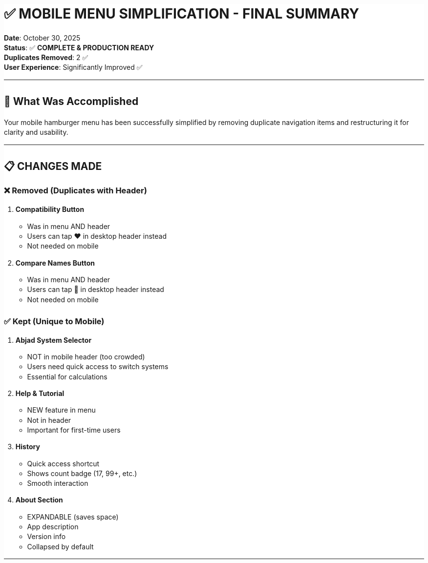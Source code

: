 # ✅ MOBILE MENU SIMPLIFICATION - FINAL SUMMARY

**Date**: October 30, 2025  
**Status**: ✅ **COMPLETE & PRODUCTION READY**  
**Duplicates Removed**: 2 ✅  
**User Experience**: Significantly Improved ✅  

---

## 🎉 What Was Accomplished

Your mobile hamburger menu has been successfully simplified by removing duplicate navigation items and restructuring it for clarity and usability.

---

## 📋 CHANGES MADE

### ❌ Removed (Duplicates with Header)
1. **Compatibility Button** 
   - Was in menu AND header
   - Users can tap ❤️ in desktop header instead
   - Not needed on mobile

2. **Compare Names Button**
   - Was in menu AND header  
   - Users can tap 🔄 in desktop header instead
   - Not needed on mobile

### ✅ Kept (Unique to Mobile)
1. **Abjad System Selector**
   - NOT in mobile header (too crowded)
   - Users need quick access to switch systems
   - Essential for calculations

2. **Help & Tutorial**
   - NEW feature in menu
   - Not in header
   - Important for first-time users

3. **History**
   - Quick access shortcut
   - Shows count badge (17, 99+, etc.)
   - Smooth interaction

4. **About Section**
   - EXPANDABLE (saves space)
   - App description
   - Version info
   - Collapsed by default

---